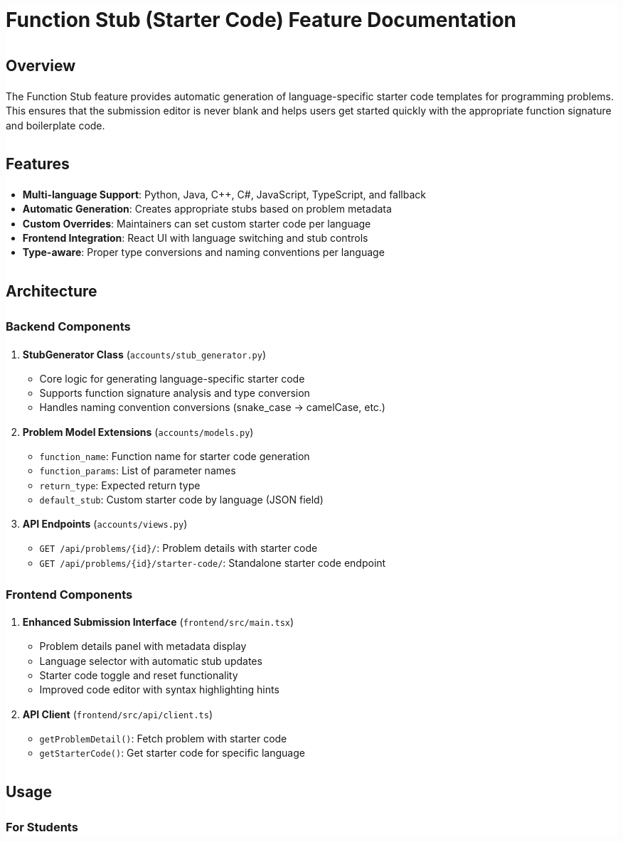 # Function Stub (Starter Code) Feature Documentation

## Overview

The Function Stub feature provides automatic generation of language-specific starter code templates for programming problems. This ensures that the submission editor is never blank and helps users get started quickly with the appropriate function signature and boilerplate code.

## Features

- **Multi-language Support**: Python, Java, C++, C#, JavaScript, TypeScript, and fallback
- **Automatic Generation**: Creates appropriate stubs based on problem metadata
- **Custom Overrides**: Maintainers can set custom starter code per language
- **Frontend Integration**: React UI with language switching and stub controls
- **Type-aware**: Proper type conversions and naming conventions per language

## Architecture

### Backend Components

1. **StubGenerator Class** (`accounts/stub_generator.py`)
   - Core logic for generating language-specific starter code
   - Supports function signature analysis and type conversion
   - Handles naming convention conversions (snake_case → camelCase, etc.)

2. **Problem Model Extensions** (`accounts/models.py`)
   - `function_name`: Function name for starter code generation
   - `function_params`: List of parameter names
   - `return_type`: Expected return type
   - `default_stub`: Custom starter code by language (JSON field)

3. **API Endpoints** (`accounts/views.py`)
   - `GET /api/problems/{id}/`: Problem details with starter code
   - `GET /api/problems/{id}/starter-code/`: Standalone starter code endpoint

### Frontend Components

1. **Enhanced Submission Interface** (`frontend/src/main.tsx`)
   - Problem details panel with metadata display
   - Language selector with automatic stub updates
   - Starter code toggle and reset functionality
   - Improved code editor with syntax highlighting hints

2. **API Client** (`frontend/src/api/client.ts`)
   - `getProblemDetail()`: Fetch problem with starter code
   - `getStarterCode()`: Get starter code for specific language

## Usage

### For Students
